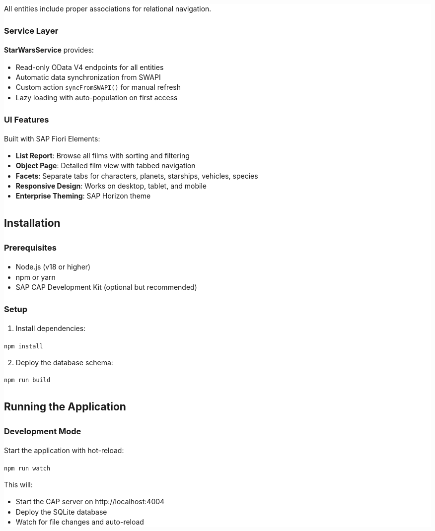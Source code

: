 All entities include proper associations for relational navigation.

### Service Layer

**StarWarsService** provides:
- Read-only OData V4 endpoints for all entities
- Automatic data synchronization from SWAPI
- Custom action `syncFromSWAPI()` for manual refresh
- Lazy loading with auto-population on first access

### UI Features

Built with SAP Fiori Elements:
- **List Report**: Browse all films with sorting and filtering
- **Object Page**: Detailed film view with tabbed navigation
- **Facets**: Separate tabs for characters, planets, starships, vehicles, species
- **Responsive Design**: Works on desktop, tablet, and mobile
- **Enterprise Theming**: SAP Horizon theme

## Installation

### Prerequisites

- Node.js (v18 or higher)
- npm or yarn
- SAP CAP Development Kit (optional but recommended)

### Setup

1. Install dependencies:
```bash
npm install
```

2. Deploy the database schema:
```bash
npm run build
```

## Running the Application

### Development Mode

Start the application with hot-reload:
```bash
npm run watch
```

This will:
- Start the CAP server on http://localhost:4004
- Deploy the SQLite database
- Watch for file changes and auto-reload
